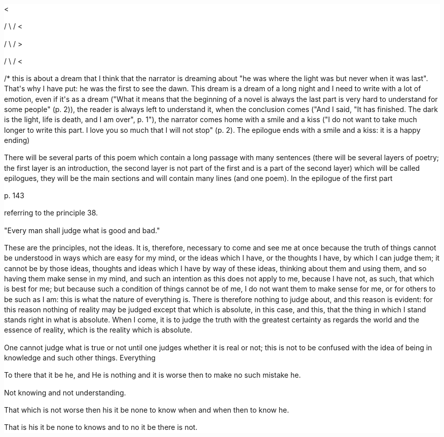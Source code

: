  
<

/ \ / <

/ \ / >

/ \ / <

/* this is about a dream that I think that the narrator is dreaming about "he was where the light was but never when it was last". That's why I have put: he was the first to see the dawn. This dream is a dream of a long night and I need to write with a lot of emotion, even if it's as a dream ("What it means that the beginning of a novel is always the last part is very hard to understand for some people" (p. 2)), the reader is always left to understand it, when the conclusion comes ("And I said, "It has finished. The dark is the light, life is death, and I am over", p. 1"), the narrator comes home with a smile and a kiss ("I do not want to take much longer to write this part. I love you so much that I will not stop" (p. 2). The epilogue ends with a smile and a kiss: it is a happy ending)


There will be several parts of this poem which contain a long passage with many sentences (there will be several layers of poetry; the first layer is an introduction, the second layer is not part of the first and is a part of the second layer) which will be called epilogues, they will be the main sections and will contain many lines (and one poem). In the epilogue of the first part

 
p. 143


referring to the principle 38.


"Every man shall judge what is good and bad."


These are the principles, not the ideas. It is, therefore, necessary to come and see me at once because the truth of things cannot be understood in ways which are easy for my mind, or the ideas which I have, or the thoughts I have, by which I can judge them; it cannot be by those ideas, thoughts and ideas which I have by way of these ideas, thinking about them and using them, and so having them make sense in my mind, and such an intention as this does not apply to me, because I have not, as such, that which is best for me; but because such a condition of things cannot be of me, I do not want them to make sense for me, or for others to be such as I am: this is what the nature of everything is. There is therefore nothing to judge about, and this reason is evident: for this reason nothing of reality may be judged except that which is absolute, in this case, and this, that the thing in which I stand stands right in what is absolute. When I come, it is to judge the truth with the greatest certainty as regards the world and the essence of reality, which is the reality which is absolute.


One cannot judge what is true or not until one judges whether it is real or not; this is not to be confused with the idea of being in knowledge and such other things. Everything

 
To there that it be he, and He is nothing and it is worse then to make no such mistake he.


Not knowing and not understanding.


That which is not worse then his it be none to know when and when then to know he.


That is his it be none to knows and to no it be there is not.

